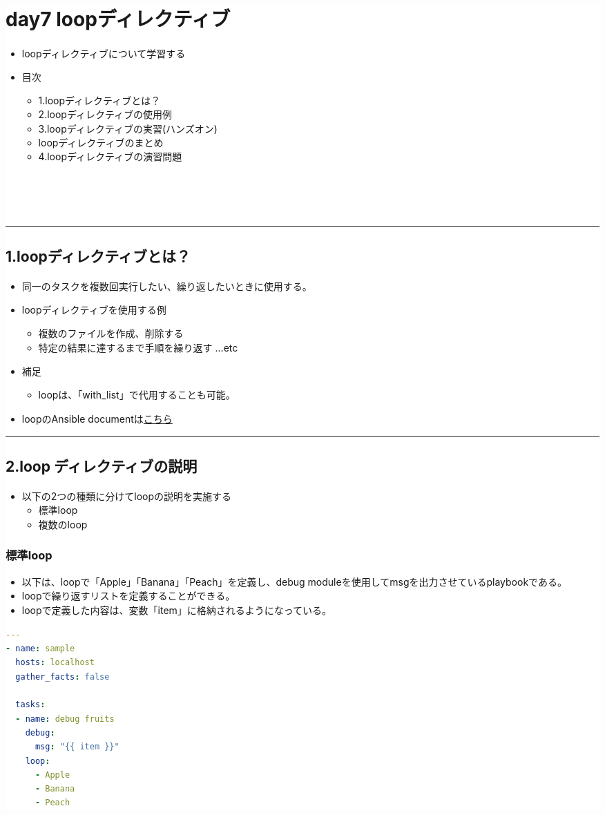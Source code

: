 
# day7 loopディレクティブ

- loopディレクティブについて学習する

- 目次
  - 1.loopディレクティブとは？
  - 2.loopディレクティブの使用例
  - 3.loopディレクティブの実習(ハンズオン)
  - loopディレクティブのまとめ
  - 4.loopディレクティブの演習問題

<br>
<br>
<br>

---

## 1.loopディレクティブとは？

- 同一のタスクを複数回実行したい、繰り返したいときに使用する。
- loopディレクティブを使用する例
  - 複数のファイルを作成、削除する
  - 特定の結果に達するまで手順を繰り返す ...etc

- 補足
  - loopは、「with_list」で代用することも可能。

- loopのAnsible documentは[こちら](https://docs.ansible.com/ansible/latest/user_guide/playbooks_loops.html)

---

## 2.loop ディレクティブの説明

- 以下の2つの種類に分けてloopの説明を実施する
  - 標準loop
  - 複数のloop

### 標準loop

- 以下は、loopで「Apple」「Banana」「Peach」を定義し、debug moduleを使用してmsgを出力させているplaybookである。
- loopで繰り返すリストを定義することができる。
- loopで定義した内容は、変数「item」に格納されるようになっている。
```yaml
---
- name: sample
  hosts: localhost
  gather_facts: false

  tasks:
  - name: debug fruits 
    debug:
      msg: "{{ item }}"
    loop:
      - Apple
      - Banana
      - Peach
```
